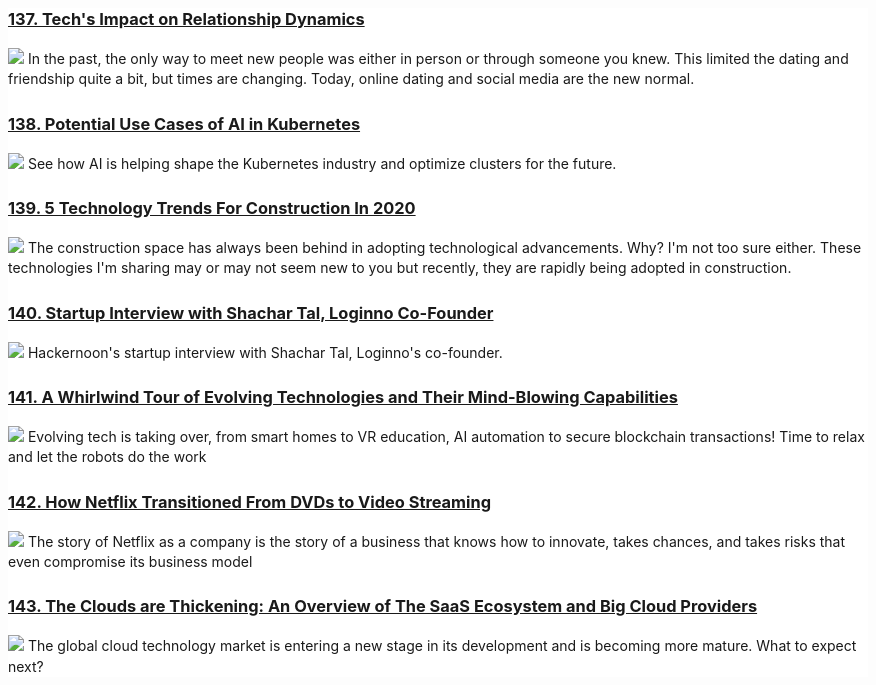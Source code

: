 ### [137. Tech's Impact on Relationship Dynamics ](https://hackernoon.com/how-tech-startups-are-changing-relationship-dynamics-in-2020-5nw32ff)
![](https://cdn.hackernoon.com/drafts/qw5w32h6.png)
In the past, the only way to meet new people was either in person or through someone you knew. This limited the dating and friendship quite a bit, but times are changing. Today, online dating and social media are the new normal. 

### [138. Potential Use Cases of AI in Kubernetes](https://hackernoon.com/potential-use-cases-of-ai-in-kubernetes)
![](https://cdn.hackernoon.com/images/u46oty6hSGd7WBIY5gOGUNipCn13-zt93jnr.jpeg)
See how AI is helping shape the Kubernetes industry and optimize clusters for the future.

### [139. 5 Technology Trends For Construction In 2020](https://hackernoon.com/5-technology-trends-for-construction-in-2020-ky8036xs)
![](https://images.unsplash.com/photo-1519756301029-33fef7098ba4?ixlib=rb-1.2.1&q=80&fm=jpg&crop=entropy&cs=tinysrgb&w=1080&fit=max&ixid=eyJhcHBfaWQiOjEwMDk2Mn0)
The construction space has always been behind in adopting technological advancements. Why? I'm not too sure either. These technologies I'm sharing may or may not seem new to you but recently, they are rapidly being adopted in construction. 

### [140. Startup Interview with Shachar Tal, Loginno Co-Founder](https://hackernoon.com/startup-interview-with-shachar-tal-loginno-co-founder)
![](https://cdn.hackernoon.com/images/ec5ExNllSsMuJ8mpsiklMn85GGJ2-sn8w37dy.jpeg)
Hackernoon's startup interview with Shachar Tal, Loginno's co-founder.

### [141. A Whirlwind Tour of Evolving Technologies and Their Mind-Blowing Capabilities](https://hackernoon.com/a-whirlwind-tour-of-evolving-technologies-and-their-mind-blowing-capabilities)
![](https://cdn.hackernoon.com/images/5wpKgV75aONqkTJlafw2yQmK9yd2-h493pz0.jpeg)
Evolving tech is taking over, from smart homes to VR education, AI automation to secure blockchain transactions! Time to relax and let the robots do the work

### [142. How Netflix Transitioned From DVDs to Video Streaming](https://hackernoon.com/how-netflix-transitioned-from-dvds-to-video-streaming)
![](https://cdn.hackernoon.com/images/Fs6yMNLemSQFopm3m8hIZVuGaqN2-7993m2g.jpeg)
The story of Netflix as a company is the story of a business that knows how to innovate, takes chances, and takes risks that even compromise its business model 

### [143. The Clouds are Thickening: An Overview of The SaaS Ecosystem and Big Cloud Providers](https://hackernoon.com/the-clouds-are-thickening-an-overview-of-the-saas-ecosystem-and-big-cloud-providers-1w2v379x)
![](https://cdn.hackernoon.com/images/bGLI5ZkSYkUub3weCNRRXUUSkKF2-m7ws359o.jpeg)
The global cloud technology market is entering a new stage in its development and is becoming more mature. What to expect next? 
